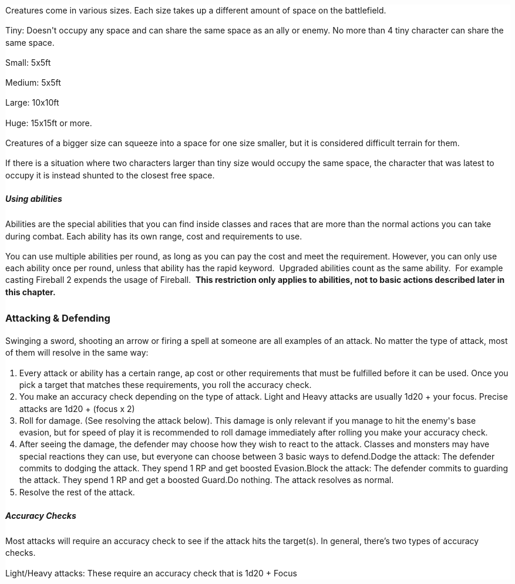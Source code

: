 Creatures come in various sizes. Each size takes up a different amount of space on the battlefield.

Tiny: Doesn't occupy any space and can share the same space as an ally or enemy. No more than 4 tiny character can share the same space.

Small: 5x5ft

Medium: 5x5ft

Large: 10x10ft

Huge: 15x15ft or more.

Creatures of a bigger size can squeeze into a space for one size smaller, but it is considered difficult terrain for them.

If there is a situation where two characters larger than tiny size would occupy the same space, the character that was latest to occupy it is instead shunted to the closest free space.

##### Using abilities

Abilities are the special abilities that you can find inside classes and races that are more than the normal actions you can take during combat. Each ability has its own range, cost and requirements to use.

You can use multiple abilities per round, as long as you can pay the cost and meet the requirement. However, you can only use each ability once per round, unless that ability has the rapid keyword.  Upgraded abilities count as the same ability.  For example casting Fireball 2 expends the usage of Fireball.  **This restriction only applies to abilities, not to basic actions described later in this chapter.**

### Attacking & Defending

Swinging a sword, shooting an arrow or firing a spell at someone are all examples of an attack. No matter the type of attack, most of them will resolve in the same way:
1. Every attack or ability has a certain range, ap cost or other requirements that must be fulfilled before it can be used. Once you pick a target that matches these requirements, you roll the accuracy check.
2. You make an accuracy check depending on the type of attack. Light and Heavy attacks are usually 1d20 + your focus. Precise attacks are 1d20 + (focus x 2)
3. Roll for damage. (See resolving the attack below). This damage is only relevant if you manage to hit the enemy's base evasion, but for speed of play it is recommended to roll damage immediately after rolling you make your accuracy check.
4. After seeing the damage, the defender may choose how they wish to react to the attack. Classes and monsters may have special reactions they can use, but everyone can choose between 3 basic ways to defend.Dodge the attack: The defender commits to dodging the attack. They spend 1 RP and get boosted Evasion.Block the attack: The defender commits to guarding the attack. They spend 1 RP and get a boosted Guard.Do nothing. The attack resolves as normal.
5. Resolve the rest of the attack.

##### Accuracy Checks

Most attacks will require an accuracy check to see if the attack hits the target(s). In general, there’s two types of accuracy checks.

Light/Heavy attacks: These require an accuracy check that is 1d20 + Focus
